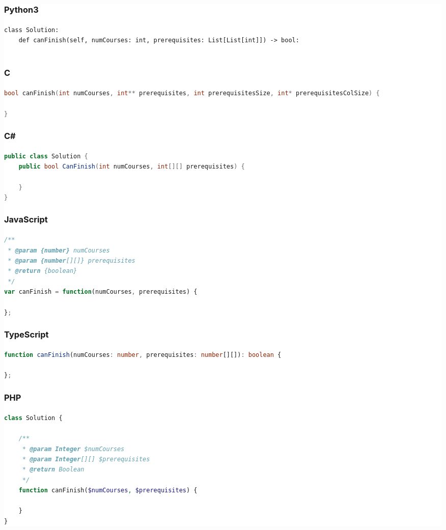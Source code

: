 ### Python3

```python3
class Solution:
    def canFinish(self, numCourses: int, prerequisites: List[List[int]]) -> bool:
        
```

### C

```c
bool canFinish(int numCourses, int** prerequisites, int prerequisitesSize, int* prerequisitesColSize) {
    
}
```

### C#

```csharp
public class Solution {
    public bool CanFinish(int numCourses, int[][] prerequisites) {
        
    }
}
```

### JavaScript

```javascript
/**
 * @param {number} numCourses
 * @param {number[][]} prerequisites
 * @return {boolean}
 */
var canFinish = function(numCourses, prerequisites) {
    
};
```

### TypeScript

```typescript
function canFinish(numCourses: number, prerequisites: number[][]): boolean {
    
};
```

### PHP

```php
class Solution {

    /**
     * @param Integer $numCourses
     * @param Integer[][] $prerequisites
     * @return Boolean
     */
    function canFinish($numCourses, $prerequisites) {
        
    }
}
```
